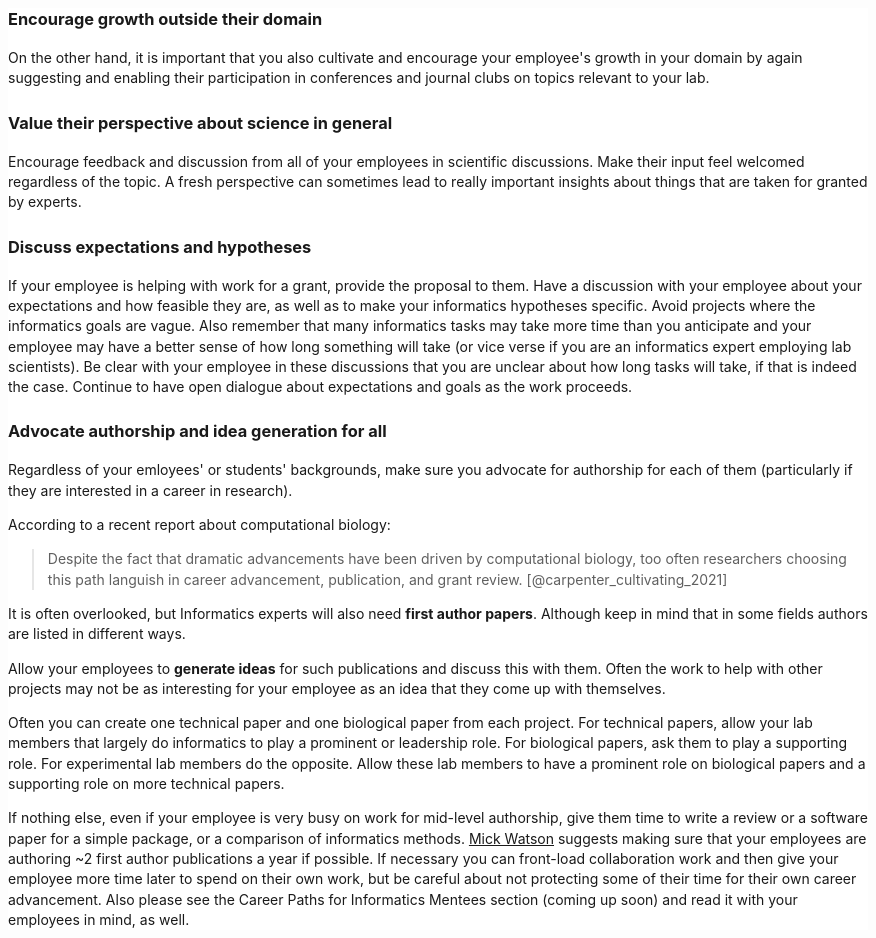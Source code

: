 ### **Encourage growth outside their domain**

On the other hand, it is important that you also cultivate and encourage your employee's growth in your domain by again suggesting and enabling their participation in conferences and journal clubs on topics relevant to your lab.  


### **Value their perspective about science in general**

Encourage feedback and discussion from all of your employees in scientific discussions. Make their input feel welcomed regardless of the topic. A fresh perspective can sometimes lead to really important insights about things that are taken for granted by experts.

### **Discuss expectations and hypotheses**

If your employee is helping with work for a grant, provide the proposal to them. Have a discussion with your employee about your expectations and how feasible they are, as well as to make your informatics hypotheses specific. Avoid projects where the informatics goals are vague. Also remember that many informatics tasks may take more time than you anticipate and your employee may have a better sense of how long something will take (or vice verse if you are an informatics expert employing lab scientists). Be clear with your employee in these discussions that you are unclear about how long tasks will take, if that is indeed the case. Continue to have open dialogue about expectations and goals as the work proceeds.

### **Advocate authorship and idea generation for all**

Regardless of your emloyees' or students' backgrounds, make sure you advocate for authorship for each of them (particularly if they are interested in a career in research). 

According to a recent report about computational biology:

> Despite the fact that dramatic advancements have been driven by computational biology, too often researchers choosing this path languish in career advancement, publication, and grant review. [@carpenter_cultivating_2021]


It is often overlooked, but Informatics experts will also need **first author papers**. Although keep in mind that in some fields authors are listed in different ways. 

Allow your employees to **generate ideas** for such publications and discuss this with them. Often the work to help with other projects  may not be as interesting for your employee as an idea that they come up with themselves. 

Often you can create one technical paper and one biological paper from each project.  For technical papers, allow your lab members that largely do informatics to play a prominent or leadership role. For biological papers, ask them to play a supporting role. For experimental lab members do the opposite. Allow these lab members to have a prominent role on biological papers and a supporting role on more technical papers.

If nothing else, even if your employee is very busy on work for mid-level authorship, give them time to write a review or a software paper for a simple package, or a comparison of informatics methods. [Mick Watson](https://www.ed.ac.uk/profile/mick-watson) suggests making sure that your employees are authoring ~2 first author publications a year if possible. If necessary you can front-load collaboration work and then give your employee more time later to spend on their own work, but be careful about not protecting some of their time for their own career advancement. Also please see the Career Paths for Informatics Mentees section (coming up soon) and read it with your employees in mind, as well. 
